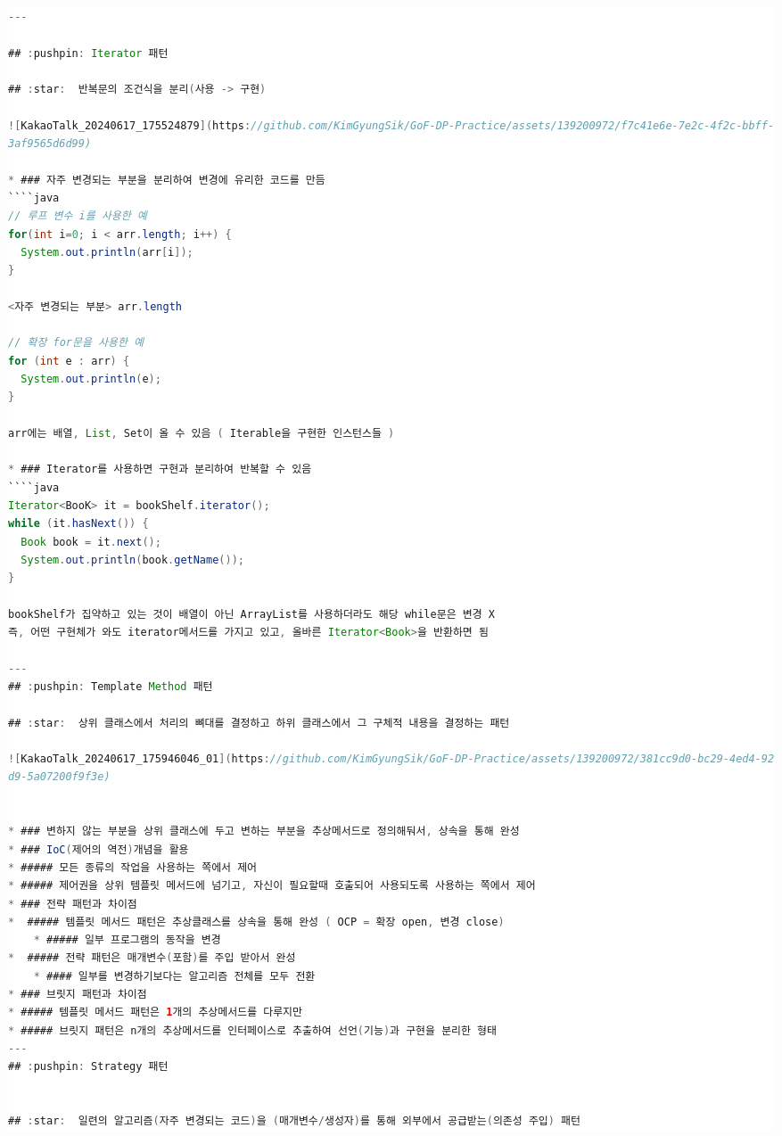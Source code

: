   ```java
---

## :pushpin: Iterator 패턴

## :star:  반복문의 조건식을 분리(사용 -> 구현)

![KakaoTalk_20240617_175524879](https://github.com/KimGyungSik/GoF-DP-Practice/assets/139200972/f7c41e6e-7e2c-4f2c-bbff-3af9565d6d99)

* ### 자주 변경되는 부분을 분리하여 변경에 유리한 코드를 만듬
  ````java
  // 루프 변수 i를 사용한 예
  for(int i=0; i < arr.length; i++) {
    System.out.println(arr[i]);
  }
  
  <자주 변경되는 부분> arr.length
  
  // 확장 for문을 사용한 예
  for (int e : arr) {
    System.out.println(e);
  }
  
  arr에는 배열, List, Set이 올 수 있음 ( Iterable을 구현한 인스턴스들 )
  
* ### Iterator를 사용하면 구현과 분리하여 반복할 수 있음
  ````java
  Iterator<BooK> it = bookShelf.iterator();
  while (it.hasNext()) {
    Book book = it.next();
    System.out.println(book.getName());
  }
  
  bookShelf가 집약하고 있는 것이 배열이 아닌 ArrayList를 사용하더라도 해당 while문은 변경 X
  즉, 어떤 구현체가 와도 iterator메서드를 가지고 있고, 올바른 Iterator<Book>을 반환하면 됨 

---
## :pushpin: Template Method 패턴

## :star:  상위 클래스에서 처리의 뼈대를 결정하고 하위 클래스에서 그 구체적 내용을 결정하는 패턴

![KakaoTalk_20240617_175946046_01](https://github.com/KimGyungSik/GoF-DP-Practice/assets/139200972/381cc9d0-bc29-4ed4-92d9-5a07200f9f3e)


* ### 변하지 않는 부분을 상위 클래스에 두고 변하는 부분을 추상메서드로 정의해둬서, 상속을 통해 완성
* ### IoC(제어의 역전)개념을 활용
  * ##### 모든 종류의 작업을 사용하는 쪽에서 제어 
  * ##### 제어권을 상위 템플릿 메서드에 넘기고, 자신이 필요할때 호출되어 사용되도록 사용하는 쪽에서 제어
* ### 전략 패턴과 차이점
  *  ##### 템플릿 메서드 패턴은 추상클래스를 상속을 통해 완성 ( OCP = 확장 open, 변경 close)
      * ##### 일부 프로그램의 동작을 변경  
  *  ##### 전략 패턴은 매개변수(포함)를 주입 받아서 완성 
      * #### 일부를 변경하기보다는 알고리즘 전체를 모두 전환
* ### 브릿지 패턴과 차이점
  * ##### 템플릿 메서드 패턴은 1개의 추상메서드를 다루지만
  * ##### 브릿지 패턴은 n개의 추상메서드를 인터페이스로 추출하여 선언(기능)과 구현을 분리한 형태
---
## :pushpin: Strategy 패턴


## :star:  일련의 알고리즘(자주 변경되는 코드)을 (매개변수/생성자)를 통해 외부에서 공급받는(의존성 주입) 패턴

  ```